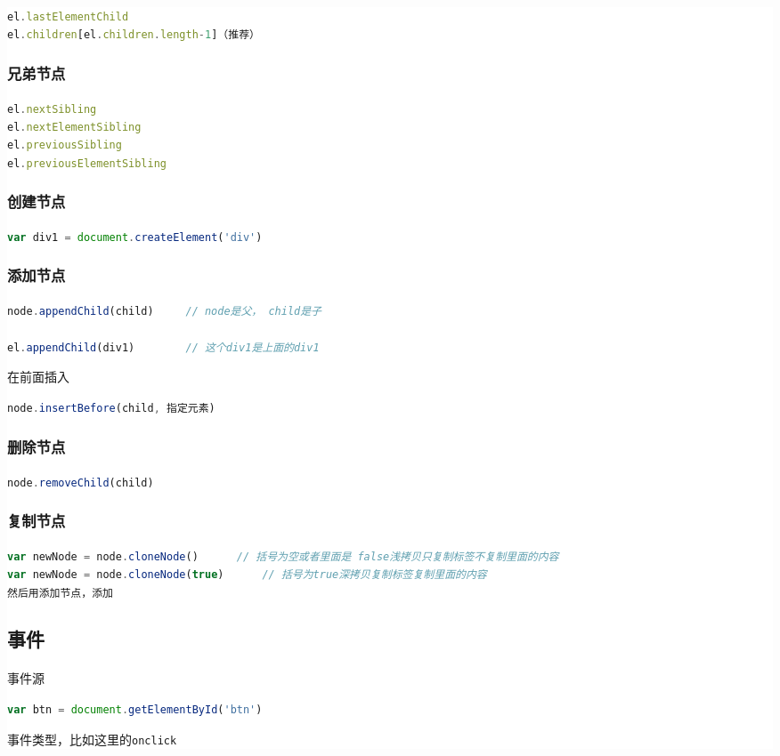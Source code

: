 ```js
el.lastElementChild
el.children[el.children.length-1]（推荐）
```

### 兄弟节点

```js
el.nextSibling
el.nextElementSibling
el.previousSibling
el.previousElementSibling
```

### 创建节点

```js
var div1 = document.createElement('div')
```

### 添加节点

```js
node.appendChild(child)		// node是父， child是子

el.appendChild(div1)		// 这个div1是上面的div1
```

在前面插入

```js
node.insertBefore(child, 指定元素)	
```

### 删除节点

```js
node.removeChild(child)	
```

### 复制节点

```js
var newNode = node.cloneNode()		// 括号为空或者里面是 false浅拷贝只复制标签不复制里面的内容
var newNode = node.cloneNode(true)		// 括号为true深拷贝复制标签复制里面的内容
然后用添加节点，添加
```

## 事件

事件源

```js
var btn = document.getElementById('btn')
```

事件类型，比如这里的`onclick`
